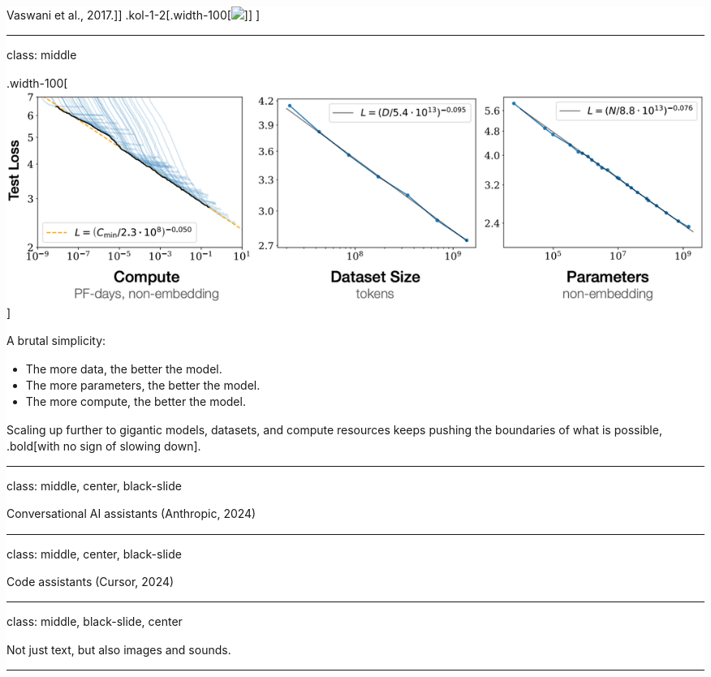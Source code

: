Vaswani et al., 2017.]]
.kol-1-2[.width-100[![](./figures/lec0/transformer.svg)]]
]

---

class: middle

.width-100[![](./figures/lec0/scaling-power-law.png)]

A brutal simplicity: 
- The more data, the better the model.
- The more parameters, the better the model.
- The more compute, the better the model.

Scaling up further to gigantic models, datasets, and compute resources keeps pushing the boundaries of what is possible, .bold[with no sign of slowing down].

---

class: middle, center, black-slide

<iframe width="600" height="450" src="https://www.youtube.com/embed/-dWfl7Dhb0o" frameborder="0" allowfullscreen></iframe>

Conversational AI assistants (Anthropic, 2024)

---

class: middle, center, black-slide

<iframe width="600" height="450" src="https://www.youtube.com/embed/o5uvDZ8srHA" frameborder="0" allowfullscreen></iframe>

Code assistants (Cursor, 2024)

---

class: middle, black-slide, center

<iframe width="600" height="450" src="https://www.youtube.com/embed/fWWCdqyYRPI" frameborder="0" allowfullscreen></iframe>

Not just text, but also images and sounds.

---